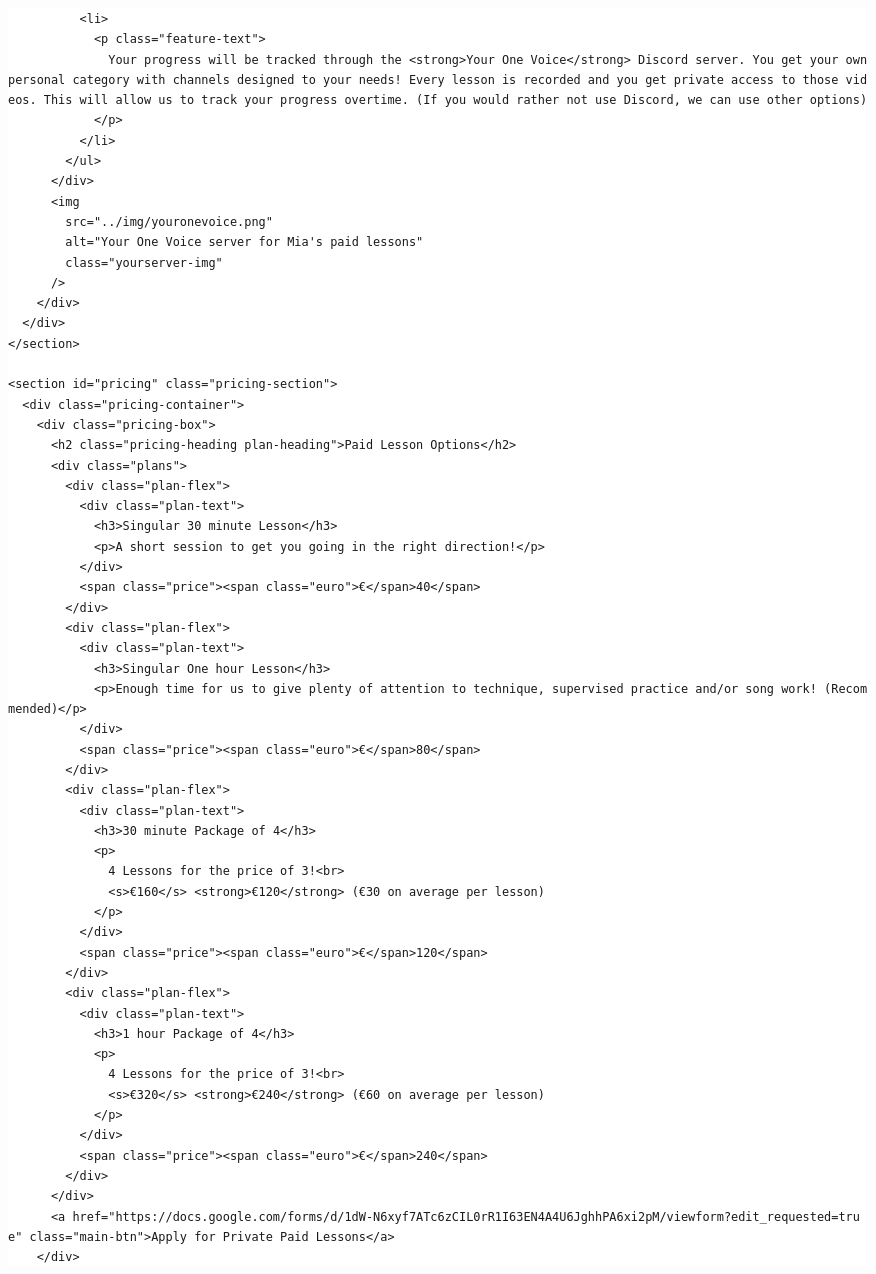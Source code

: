               <li>
                <p class="feature-text">
                  Your progress will be tracked through the <strong>Your One Voice</strong> Discord server. You get your own personal category with channels designed to your needs! Every lesson is recorded and you get private access to those videos. This will allow us to track your progress overtime. (If you would rather not use Discord, we can use other options)
                </p>
              </li>
            </ul>
          </div>
          <img
            src="../img/youronevoice.png"
            alt="Your One Voice server for Mia's paid lessons"
            class="yourserver-img"
          />
        </div>
      </div>
    </section>

    <section id="pricing" class="pricing-section">
      <div class="pricing-container">
        <div class="pricing-box">
          <h2 class="pricing-heading plan-heading">Paid Lesson Options</h2>
          <div class="plans">
            <div class="plan-flex">
              <div class="plan-text">
                <h3>Singular 30 minute Lesson</h3>
                <p>A short session to get you going in the right direction!</p>
              </div>
              <span class="price"><span class="euro">€</span>40</span>
            </div>
            <div class="plan-flex">
              <div class="plan-text">
                <h3>Singular One hour Lesson</h3>
                <p>Enough time for us to give plenty of attention to technique, supervised practice and/or song work! (Recommended)</p>
              </div>
              <span class="price"><span class="euro">€</span>80</span>
            </div>
            <div class="plan-flex">
              <div class="plan-text">
                <h3>30 minute Package of 4</h3>
                <p>
                  4 Lessons for the price of 3!<br>
                  <s>€160</s> <strong>€120</strong> (€30 on average per lesson)
                </p>
              </div>
              <span class="price"><span class="euro">€</span>120</span>
            </div>
            <div class="plan-flex">
              <div class="plan-text">
                <h3>1 hour Package of 4</h3>
                <p>
                  4 Lessons for the price of 3!<br>
                  <s>€320</s> <strong>€240</strong> (€60 on average per lesson)
                </p>
              </div>
              <span class="price"><span class="euro">€</span>240</span>
            </div>
          </div>
          <a href="https://docs.google.com/forms/d/1dW-N6xyf7ATc6zCIL0rR1I63EN4A4U6JghhPA6xi2pM/viewform?edit_requested=true" class="main-btn">Apply for Private Paid Lessons</a>
        </div>